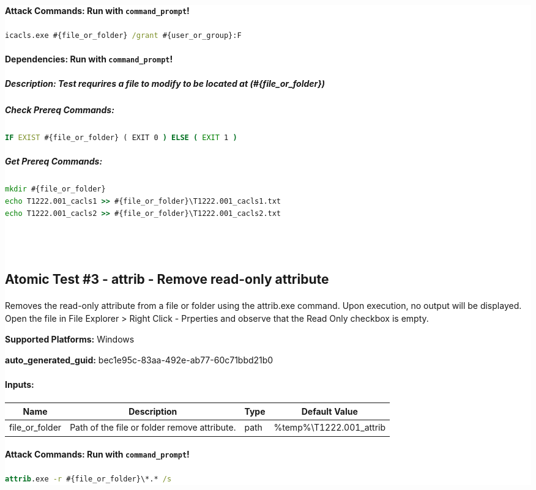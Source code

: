 
#### Attack Commands: Run with `command_prompt`! 


```cmd
icacls.exe #{file_or_folder} /grant #{user_or_group}:F
```




#### Dependencies:  Run with `command_prompt`!
##### Description: Test requrires a file to modify to be located at (#{file_or_folder})
##### Check Prereq Commands:
```cmd
IF EXIST #{file_or_folder} ( EXIT 0 ) ELSE ( EXIT 1 )
```
##### Get Prereq Commands:
```cmd
mkdir #{file_or_folder}
echo T1222.001_cacls1 >> #{file_or_folder}\T1222.001_cacls1.txt
echo T1222.001_cacls2 >> #{file_or_folder}\T1222.001_cacls2.txt
```




<br/>
<br/>

## Atomic Test #3 - attrib - Remove read-only attribute
Removes the read-only attribute from a file or folder using the attrib.exe command. Upon execution, no output will be displayed.
Open the file in File Explorer > Right Click - Prperties and observe that the Read Only checkbox is empty.

**Supported Platforms:** Windows


**auto_generated_guid:** bec1e95c-83aa-492e-ab77-60c71bbd21b0





#### Inputs:
| Name | Description | Type | Default Value |
|------|-------------|------|---------------|
| file_or_folder | Path of the file or folder remove attribute. | path | %temp%&#92;T1222.001_attrib|


#### Attack Commands: Run with `command_prompt`! 


```cmd
attrib.exe -r #{file_or_folder}\*.* /s
```


